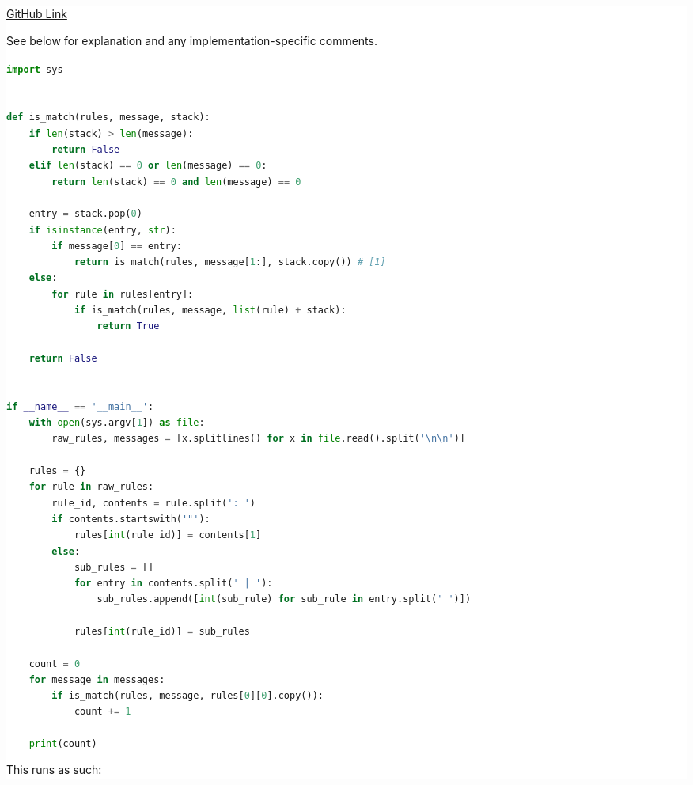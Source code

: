 [GitHub Link](https://github.com/aaronreidsmith/advent-of-code/blob/103fedb13cd88b0e852caed8a1ff951d84bffdac/src/main/python/2020/day19.py)

See below for explanation and any implementation-specific comments.

```python
import sys


def is_match(rules, message, stack):
    if len(stack) > len(message):
        return False
    elif len(stack) == 0 or len(message) == 0:
        return len(stack) == 0 and len(message) == 0

    entry = stack.pop(0)
    if isinstance(entry, str):
        if message[0] == entry:
            return is_match(rules, message[1:], stack.copy()) # [1]
    else:
        for rule in rules[entry]:
            if is_match(rules, message, list(rule) + stack):
                return True

    return False


if __name__ == '__main__':
    with open(sys.argv[1]) as file:
        raw_rules, messages = [x.splitlines() for x in file.read().split('\n\n')]

    rules = {}
    for rule in raw_rules:
        rule_id, contents = rule.split(': ')
        if contents.startswith('"'):
            rules[int(rule_id)] = contents[1]
        else:
            sub_rules = []
            for entry in contents.split(' | '):
                sub_rules.append([int(sub_rule) for sub_rule in entry.split(' ')])

            rules[int(rule_id)] = sub_rules

    count = 0
    for message in messages:
        if is_match(rules, message, rules[0][0].copy()):
            count += 1

    print(count)
```

This runs as such:
